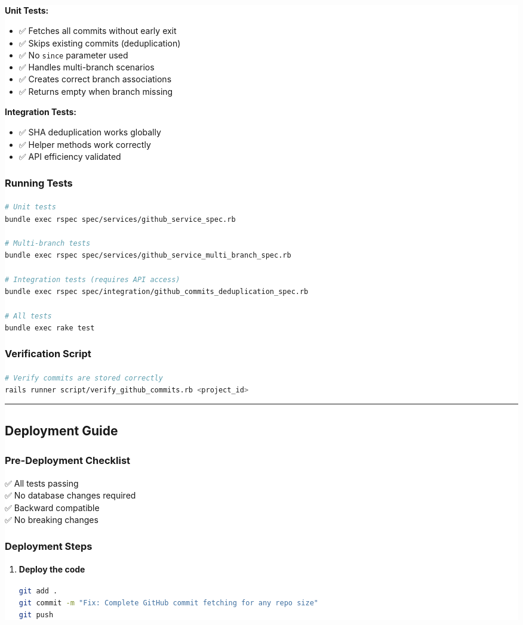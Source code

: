 **Unit Tests:**
- ✅ Fetches all commits without early exit
- ✅ Skips existing commits (deduplication)
- ✅ No `since` parameter used
- ✅ Handles multi-branch scenarios
- ✅ Creates correct branch associations
- ✅ Returns empty when branch missing

**Integration Tests:**
- ✅ SHA deduplication works globally
- ✅ Helper methods work correctly
- ✅ API efficiency validated

### Running Tests

```bash
# Unit tests
bundle exec rspec spec/services/github_service_spec.rb

# Multi-branch tests
bundle exec rspec spec/services/github_service_multi_branch_spec.rb

# Integration tests (requires API access)
bundle exec rspec spec/integration/github_commits_deduplication_spec.rb

# All tests
bundle exec rake test
```

### Verification Script

```bash
# Verify commits are stored correctly
rails runner script/verify_github_commits.rb <project_id>
```

---

## Deployment Guide

### Pre-Deployment Checklist

✅ All tests passing  
✅ No database changes required  
✅ Backward compatible  
✅ No breaking changes  

### Deployment Steps

1. **Deploy the code**
   ```bash
   git add .
   git commit -m "Fix: Complete GitHub commit fetching for any repo size"
   git push
   ```
